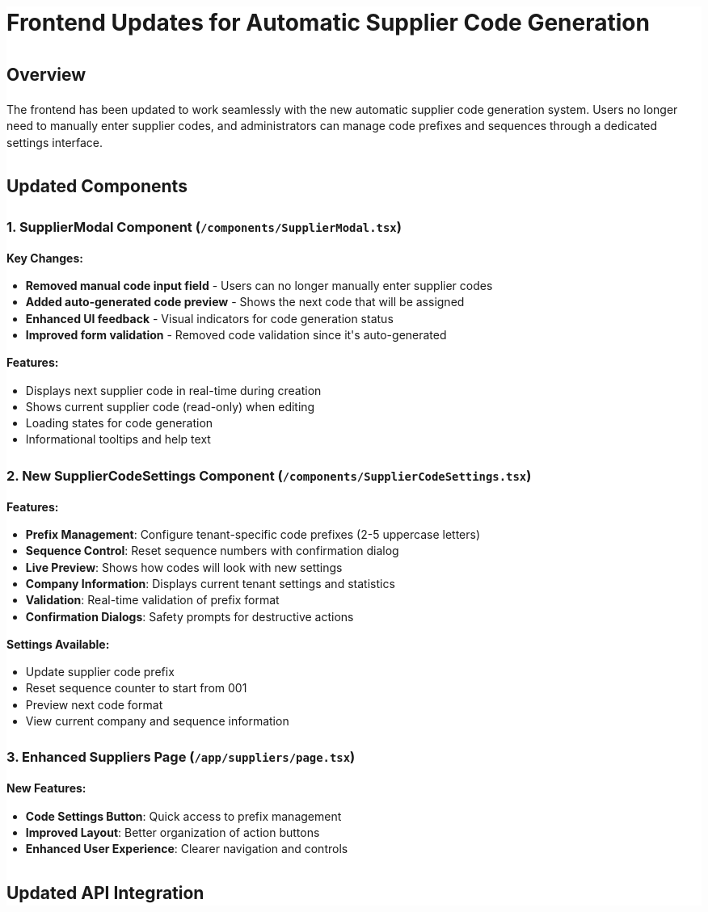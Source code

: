 # Frontend Updates for Automatic Supplier Code Generation

## Overview

The frontend has been updated to work seamlessly with the new automatic supplier code generation system. Users no longer need to manually enter supplier codes, and administrators can manage code prefixes and sequences through a dedicated settings interface.

## Updated Components

### 1. SupplierModal Component (`/components/SupplierModal.tsx`)

**Key Changes:**
- **Removed manual code input field** - Users can no longer manually enter supplier codes
- **Added auto-generated code preview** - Shows the next code that will be assigned
- **Enhanced UI feedback** - Visual indicators for code generation status
- **Improved form validation** - Removed code validation since it's auto-generated

**Features:**
- Displays next supplier code in real-time during creation
- Shows current supplier code (read-only) when editing
- Loading states for code generation
- Informational tooltips and help text

### 2. New SupplierCodeSettings Component (`/components/SupplierCodeSettings.tsx`)

**Features:**
- **Prefix Management**: Configure tenant-specific code prefixes (2-5 uppercase letters)
- **Sequence Control**: Reset sequence numbers with confirmation dialog
- **Live Preview**: Shows how codes will look with new settings
- **Company Information**: Displays current tenant settings and statistics
- **Validation**: Real-time validation of prefix format
- **Confirmation Dialogs**: Safety prompts for destructive actions

**Settings Available:**
- Update supplier code prefix
- Reset sequence counter to start from 001
- Preview next code format
- View current company and sequence information

### 3. Enhanced Suppliers Page (`/app/suppliers/page.tsx`)

**New Features:**
- **Code Settings Button**: Quick access to prefix management
- **Improved Layout**: Better organization of action buttons
- **Enhanced User Experience**: Clearer navigation and controls

## Updated API Integration
